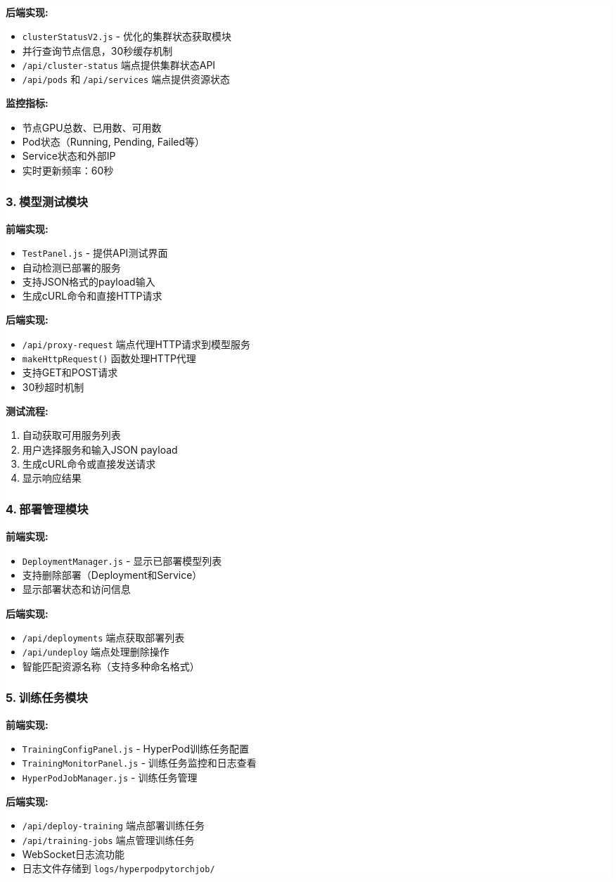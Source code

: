 **后端实现:**
- `clusterStatusV2.js` - 优化的集群状态获取模块
- 并行查询节点信息，30秒缓存机制
- `/api/cluster-status` 端点提供集群状态API
- `/api/pods` 和 `/api/services` 端点提供资源状态

**监控指标:**
- 节点GPU总数、已用数、可用数
- Pod状态（Running, Pending, Failed等）
- Service状态和外部IP
- 实时更新频率：60秒

### 3. 模型测试模块

**前端实现:**
- `TestPanel.js` - 提供API测试界面
- 自动检测已部署的服务
- 支持JSON格式的payload输入
- 生成cURL命令和直接HTTP请求

**后端实现:**
- `/api/proxy-request` 端点代理HTTP请求到模型服务
- `makeHttpRequest()` 函数处理HTTP代理
- 支持GET和POST请求
- 30秒超时机制

**测试流程:**
1. 自动获取可用服务列表
2. 用户选择服务和输入JSON payload
3. 生成cURL命令或直接发送请求
4. 显示响应结果

### 4. 部署管理模块

**前端实现:**
- `DeploymentManager.js` - 显示已部署模型列表
- 支持删除部署（Deployment和Service）
- 显示部署状态和访问信息

**后端实现:**
- `/api/deployments` 端点获取部署列表
- `/api/undeploy` 端点处理删除操作
- 智能匹配资源名称（支持多种命名格式）

### 5. 训练任务模块

**前端实现:**
- `TrainingConfigPanel.js` - HyperPod训练任务配置
- `TrainingMonitorPanel.js` - 训练任务监控和日志查看
- `HyperPodJobManager.js` - 训练任务管理

**后端实现:**
- `/api/deploy-training` 端点部署训练任务
- `/api/training-jobs` 端点管理训练任务
- WebSocket日志流功能
- 日志文件存储到 `logs/hyperpodpytorchjob/`
